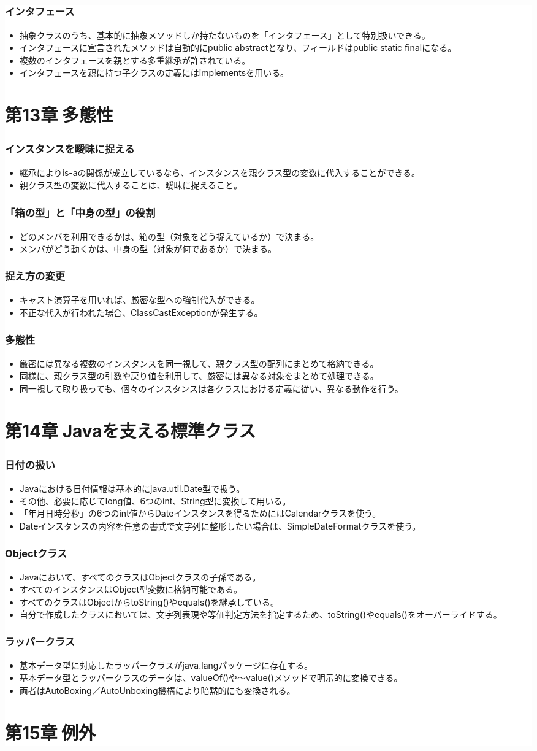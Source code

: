 ### インタフェース
- 抽象クラスのうち、基本的に抽象メソッドしか持たないものを「インタフェース」として特別扱いできる。 
- インタフェースに宣言されたメソッドは自動的にpublic abstractとなり、フィールドはpublic static finalになる。 
- 複数のインタフェースを親とする多重継承が許されている。 
- インタフェースを親に持つ子クラスの定義にはimplementsを用いる。 


# 第13章  多態性

### インスタンスを曖昧に捉える
- 継承によりis-aの関係が成立しているなら、インスタンスを親クラス型の変数に代入することができる。 
- 親クラス型の変数に代入することは、曖昧に捉えること。 

### 「箱の型」と「中身の型」の役割
- どのメンバを利用できるかは、箱の型（対象をどう捉えているか）で決まる。 
- メンバがどう動くかは、中身の型（対象が何であるか）で決まる。 

### 捉え方の変更
- キャスト演算子を用いれば、厳密な型への強制代入ができる。 
- 不正な代入が行われた場合、ClassCastExceptionが発生する。 

### 多態性
- 厳密には異なる複数のインスタンスを同一視して、親クラス型の配列にまとめて格納できる。 
- 同様に、親クラス型の引数や戻り値を利用して、厳密には異なる対象をまとめて処理できる。 
- 同一視して取り扱っても、個々のインスタンスは各クラスにおける定義に従い、異なる動作を行う。 


# 第14章  Javaを支える標準クラス

### 日付の扱い
- Javaにおける日付情報は基本的にjava.util.Date型で扱う。 
- その他、必要に応じてlong値、6つのint、String型に変換して用いる。 
- 「年月日時分秒」の6つのint値からDateインスタンスを得るためにはCalendarクラスを使う。 
- Dateインスタンスの内容を任意の書式で文字列に整形したい場合は、SimpleDateFormatクラスを使う。 

### Objectクラス
- Javaにおいて、すべてのクラスはObjectクラスの子孫である。 
- すべてのインスタンスはObject型変数に格納可能である。 
- すべてのクラスはObjectからtoString()やequals()を継承している。 
- 自分で作成したクラスにおいては、文字列表現や等価判定方法を指定するため、toString()やequals()をオーバーライドする。 

### ラッパークラス
- 基本データ型に対応したラッパークラスがjava.langパッケージに存在する。 
- 基本データ型とラッパークラスのデータは、valueOf()や～value()メソッドで明示的に変換できる。 
- 両者はAutoBoxing／AutoUnboxing機構により暗黙的にも変換される。 


# 第15章  例外
